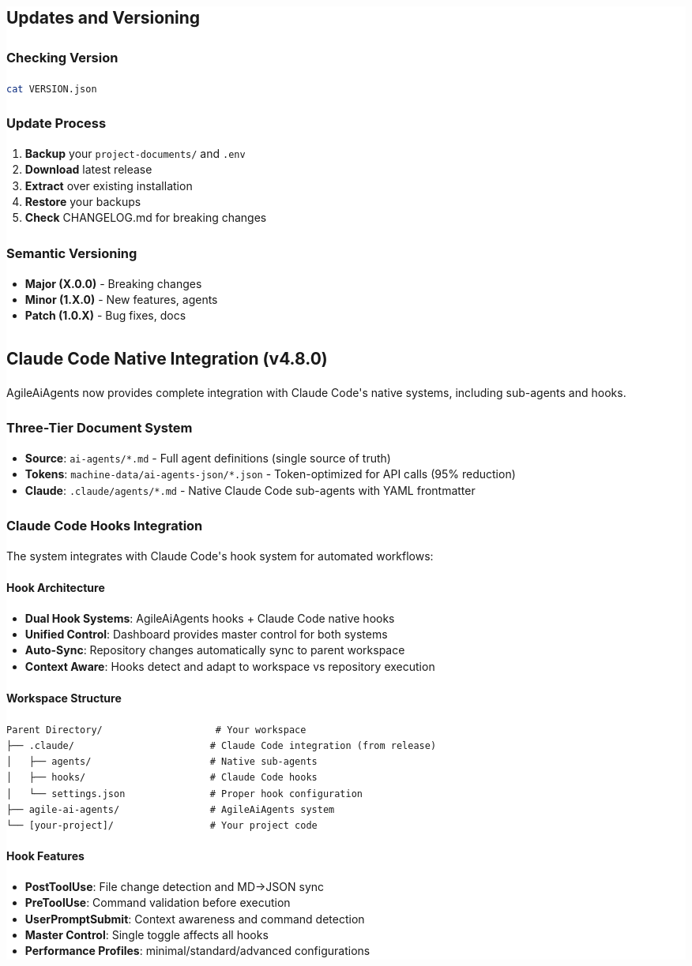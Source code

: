 ## Updates and Versioning

### Checking Version
```bash
cat VERSION.json
```

### Update Process
1. **Backup** your `project-documents/` and `.env`
2. **Download** latest release
3. **Extract** over existing installation
4. **Restore** your backups
5. **Check** CHANGELOG.md for breaking changes

### Semantic Versioning
* **Major (X.0.0)** - Breaking changes
* **Minor (1.X.0)** - New features, agents
* **Patch (1.0.X)** - Bug fixes, docs

## Claude Code Native Integration (v4.8.0)

AgileAiAgents now provides complete integration with Claude Code's native systems, including sub-agents and hooks.

### Three-Tier Document System
- **Source**: `ai-agents/*.md` - Full agent definitions (single source of truth)
- **Tokens**: `machine-data/ai-agents-json/*.json` - Token-optimized for API calls (95% reduction)
- **Claude**: `.claude/agents/*.md` - Native Claude Code sub-agents with YAML frontmatter

### Claude Code Hooks Integration
The system integrates with Claude Code's hook system for automated workflows:

#### Hook Architecture
- **Dual Hook Systems**: AgileAiAgents hooks + Claude Code native hooks
- **Unified Control**: Dashboard provides master control for both systems
- **Auto-Sync**: Repository changes automatically sync to parent workspace
- **Context Aware**: Hooks detect and adapt to workspace vs repository execution

#### Workspace Structure
```
Parent Directory/                    # Your workspace
├── .claude/                        # Claude Code integration (from release)
│   ├── agents/                     # Native sub-agents
│   ├── hooks/                      # Claude Code hooks
│   └── settings.json               # Proper hook configuration
├── agile-ai-agents/                # AgileAiAgents system
└── [your-project]/                 # Your project code
```

#### Hook Features
- **PostToolUse**: File change detection and MD→JSON sync
- **PreToolUse**: Command validation before execution
- **UserPromptSubmit**: Context awareness and command detection
- **Master Control**: Single toggle affects all hooks
- **Performance Profiles**: minimal/standard/advanced configurations
